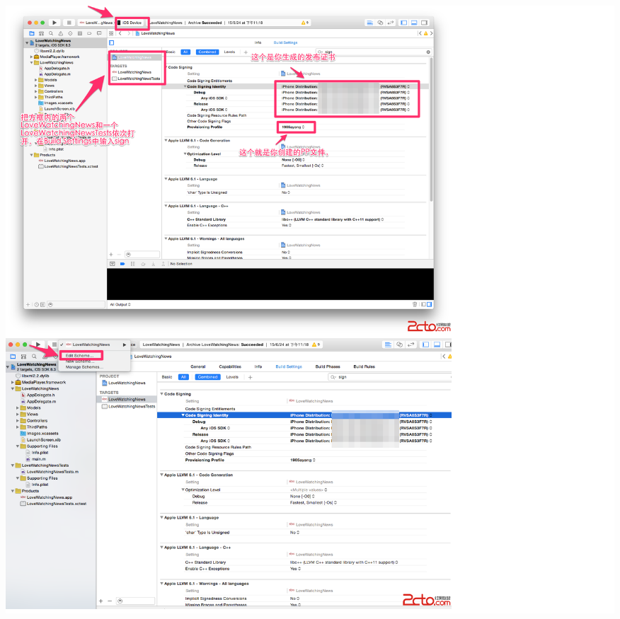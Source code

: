 <p><img alt="这里写图片描述" height="546" src="./img/iOS APP上架流程/20151216161740121.png" title="" width="740" style="width: 630px; height: 464.568px;"><br>
<img alt="这里写图片描述" height="452" src="./img/iOS APP上架流程/20151216161741122.png" title="" width="742" style="width: 630px; height: 383.631px;"><br>